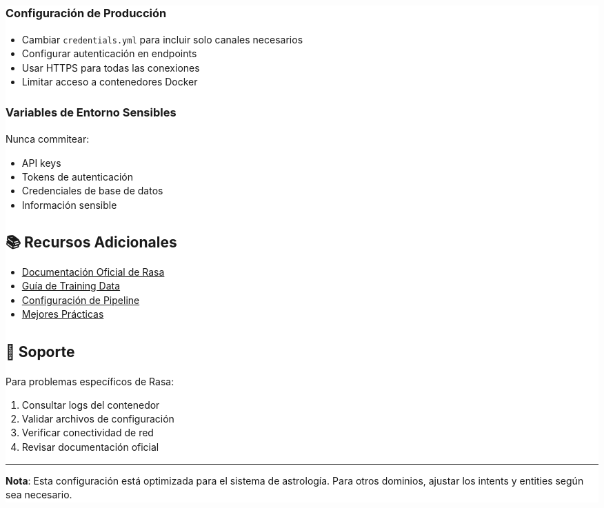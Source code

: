 ### Configuración de Producción
- Cambiar `credentials.yml` para incluir solo canales necesarios
- Configurar autenticación en endpoints
- Usar HTTPS para todas las conexiones
- Limitar acceso a contenedores Docker

### Variables de Entorno Sensibles
Nunca commitear:
- API keys
- Tokens de autenticación
- Credenciales de base de datos
- Información sensible

## 📚 Recursos Adicionales

- [Documentación Oficial de Rasa](https://rasa.com/docs/)
- [Guía de Training Data](https://rasa.com/docs/rasa/training-data-format)
- [Configuración de Pipeline](https://rasa.com/docs/rasa/components)
- [Mejores Prácticas](https://rasa.com/docs/rasa/model-configuration)

## 🤝 Soporte

Para problemas específicos de Rasa:
1. Consultar logs del contenedor
2. Validar archivos de configuración
3. Verificar conectividad de red
4. Revisar documentación oficial

---

**Nota**: Esta configuración está optimizada para el sistema de astrología. Para otros dominios, ajustar los intents y entities según sea necesario.

